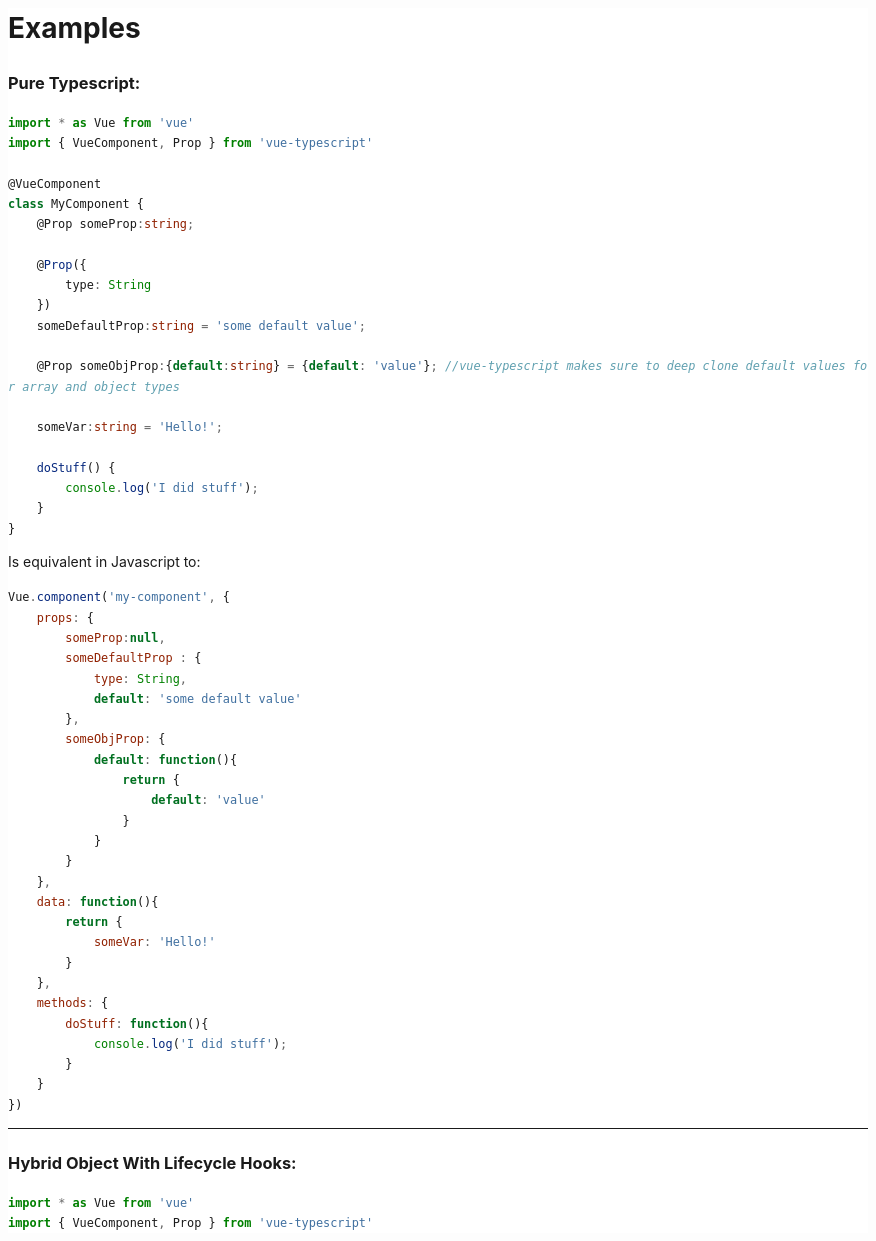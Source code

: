 # Examples

### Pure Typescript:
```Typescript
import * as Vue from 'vue'
import { VueComponent, Prop } from 'vue-typescript'

@VueComponent
class MyComponent {
    @Prop someProp:string;

    @Prop({
        type: String
    })
    someDefaultProp:string = 'some default value'; 

    @Prop someObjProp:{default:string} = {default: 'value'}; //vue-typescript makes sure to deep clone default values for array and object types

    someVar:string = 'Hello!';
    
    doStuff() {
        console.log('I did stuff');
    }
}

```
Is equivalent in Javascript to:
```Javascript
Vue.component('my-component', {
    props: {
        someProp:null,
        someDefaultProp : {
            type: String,
            default: 'some default value'
        },
        someObjProp: {
            default: function(){
                return {
                    default: 'value'
                }
            }
        }
    },
    data: function(){
        return {
            someVar: 'Hello!'
        }
    },
    methods: {
        doStuff: function(){
            console.log('I did stuff');
        }
    }
})
```
***
### Hybrid Object With Lifecycle Hooks:
```Typescript
import * as Vue from 'vue'
import { VueComponent, Prop } from 'vue-typescript'

```